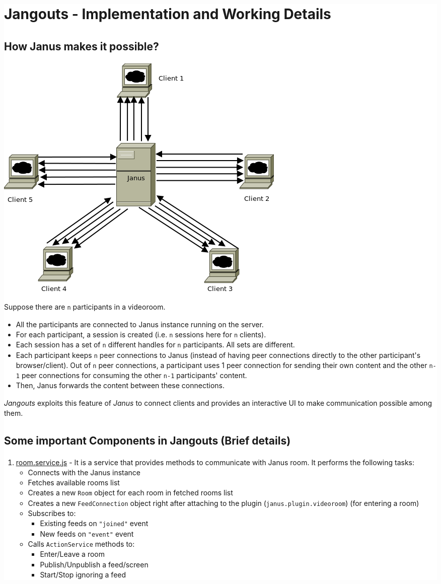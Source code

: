 # Jangouts - Implementation and Working Details


## How Janus makes it possible?

![Janus connections](janus.png?raw=true "Janus connections")

Suppose there are `n` participants in a videoroom.
   * All the participants are connected to Janus instance running on the server.
   * For each participant, a session is created (i.e. `n` sessions here for `n`
    clients).
   * Each session has a set of `n` different handles for `n` participants. All 
    sets are different.
   * Each participant keeps `n` peer connections to Janus (instead of having peer
    connections directly to the other participant's browser/client). Out of `n` peer
    connections, a participant uses 1 peer connection for sending their own content 
    and the other `n-1` peer connections for consuming the other `n-1` participants' content. 
   * Then, Janus forwards the content between these connections.

*Jangouts* exploits this feature of *Janus* to connect clients and provides an
interactive UI to make communication possible among them.


## Some important Components in Jangouts (Brief details)

01. [room.service.js](../src/app/components/room/room.service.js) - It is a 
service that provides methods to communicate with Janus room. It performs the 
following tasks:
    * Connects with the Janus instance
    * Fetches available rooms list
    * Creates a new `Room` object for each room in fetched rooms list
    * Creates a new `FeedConnection` object right after attaching to the plugin
    (`janus.plugin.videoroom`) (for entering a room)
    * Subscribes to:
      + Existing feeds on `"joined"` event
      + New feeds on `"event"` event
    * Calls `ActionService` methods to:
      + Enter/Leave a room
      + Publish/Unpublish a feed/screen
      + Start/Stop ignoring a feed